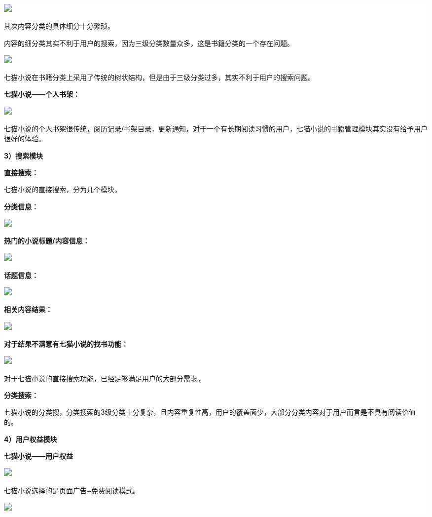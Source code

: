 ![](https://image.woshipm.com/2023/09/13/d6542154-5213-11ee-a889-00163e0b5ff3.jpg)

其次内容分类的具体细分十分繁琐。

内容的细分类其实不利于用户的搜索，因为三级分类数量众多，这是书籍分类的一个存在问题。

![](https://image.woshipm.com/2023/09/13/dd91964a-5213-11ee-b2b7-00163e0b5ff3.jpg)

七猫小说在书籍分类上采用了传统的树状结构，但是由于三级分类过多，其实不利于用户的搜索问题。

**七猫小说——个人书架：**

![](https://image.woshipm.com/2023/09/13/ea1229e8-5213-11ee-b8ae-00163e0b5ff3.jpg)

七猫小说的个人书架很传统，阅历记录/书架目录，更新通知，对于一个有长期阅读习惯的用户，七猫小说的书籍管理模块其实没有给予用户很好的体验。

**3）搜索模块**

**直接搜索：**

七猫小说的直接搜索，分为几个模块。

**分类信息：**

![](https://image.woshipm.com/2023/09/13/ef0f114a-5213-11ee-b2b7-00163e0b5ff3.jpg)

**热门的小说标题/内容信息：**

![](https://image.woshipm.com/2023/09/13/f5aca1c0-5213-11ee-b2b7-00163e0b5ff3.jpg)

**话题信息：**

![](https://image.woshipm.com/2023/09/13/fd3e84a8-5213-11ee-bcdb-00163e0b5ff3.jpg)

**相关内容结果：**

![](https://image.woshipm.com/2023/09/13/02033880-5214-11ee-b2b7-00163e0b5ff3.jpg)

**对于结果不满意有七猫小说的找书功能：**

![](https://image.woshipm.com/2023/09/13/06a96d8c-5214-11ee-bcdb-00163e0b5ff3.jpg)

对于七猫小说的直接搜索功能，已经足够满足用户的大部分需求。

**分类搜索：**

七猫小说的分类搜，分类搜索的3级分类十分复杂，且内容重复性高，用户的覆盖面少，大部分分类内容对于用户而言是不具有阅读价值的。

**4）用户权益模块**

**七猫小说——用户权益**

![](https://image.woshipm.com/2023/09/13/0c413950-5214-11ee-bcdb-00163e0b5ff3.jpg)

七猫小说选择的是页面广告+免费阅读模式。

![](https://image.woshipm.com/2023/09/13/1248e924-5214-11ee-a889-00163e0b5ff3.jpg)
